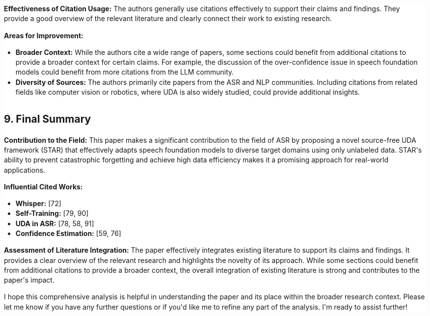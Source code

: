 **Effectiveness of Citation Usage:** The authors generally use citations effectively to support their claims and findings. They provide a good overview of the relevant literature and clearly connect their work to existing research.

**Areas for Improvement:**

* **Broader Context:** While the authors cite a wide range of papers, some sections could benefit from additional citations to provide a broader context for certain claims. For example, the discussion of the over-confidence issue in speech foundation models could benefit from more citations from the LLM community.
* **Diversity of Sources:** The authors primarily cite papers from the ASR and NLP communities. Including citations from related fields like computer vision or robotics, where UDA is also widely studied, could provide additional insights.


## 9. Final Summary

**Contribution to the Field:** This paper makes a significant contribution to the field of ASR by proposing a novel source-free UDA framework (STAR) that effectively adapts speech foundation models to diverse target domains using only unlabeled data. STAR's ability to prevent catastrophic forgetting and achieve high data efficiency makes it a promising approach for real-world applications.

**Influential Cited Works:**

* **Whisper:** [72]
* **Self-Training:** [79, 90]
* **UDA in ASR:** [78, 58, 91]
* **Confidence Estimation:** [59, 76]

**Assessment of Literature Integration:** The paper effectively integrates existing literature to support its claims and findings. It provides a clear overview of the relevant research and highlights the novelty of its approach. While some sections could benefit from additional citations to provide a broader context, the overall integration of existing literature is strong and contributes to the paper's impact.


I hope this comprehensive analysis is helpful in understanding the paper and its place within the broader research context. Please let me know if you have any further questions or if you'd like me to refine any part of the analysis. I'm ready to assist further!